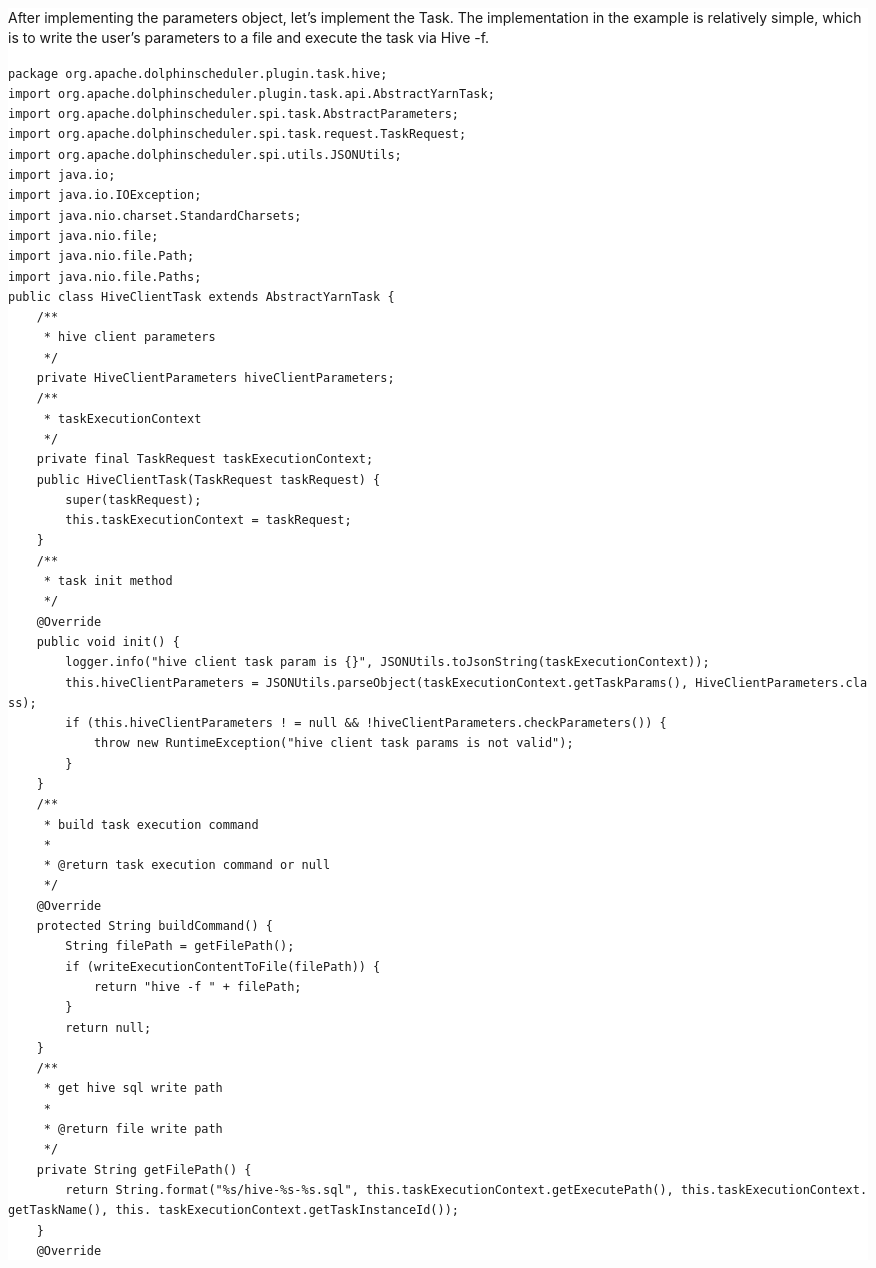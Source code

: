 After implementing the parameters object, let’s implement the Task. The implementation in the example is relatively simple, which is to write the user’s parameters to a file and execute the task via Hive -f.

```plain
package org.apache.dolphinscheduler.plugin.task.hive;
import org.apache.dolphinscheduler.plugin.task.api.AbstractYarnTask;
import org.apache.dolphinscheduler.spi.task.AbstractParameters;
import org.apache.dolphinscheduler.spi.task.request.TaskRequest;
import org.apache.dolphinscheduler.spi.utils.JSONUtils;
import java.io;
import java.io.IOException;
import java.nio.charset.StandardCharsets;
import java.nio.file;
import java.nio.file.Path;
import java.nio.file.Paths;
public class HiveClientTask extends AbstractYarnTask {
    /**
     * hive client parameters
     */
    private HiveClientParameters hiveClientParameters;
    /**
     * taskExecutionContext
     */
    private final TaskRequest taskExecutionContext;
    public HiveClientTask(TaskRequest taskRequest) {
        super(taskRequest);
        this.taskExecutionContext = taskRequest;
    }
    /**
     * task init method
     */
    @Override
    public void init() {
        logger.info("hive client task param is {}", JSONUtils.toJsonString(taskExecutionContext));
        this.hiveClientParameters = JSONUtils.parseObject(taskExecutionContext.getTaskParams(), HiveClientParameters.class);
        if (this.hiveClientParameters ! = null && !hiveClientParameters.checkParameters()) {
            throw new RuntimeException("hive client task params is not valid");
        }
    }
    /**
     * build task execution command
     *
     * @return task execution command or null
     */
    @Override
    protected String buildCommand() {
        String filePath = getFilePath();
        if (writeExecutionContentToFile(filePath)) {
            return "hive -f " + filePath;
        }
        return null;
    }
    /**
     * get hive sql write path
     *
     * @return file write path
     */
    private String getFilePath() {
        return String.format("%s/hive-%s-%s.sql", this.taskExecutionContext.getExecutePath(), this.taskExecutionContext.getTaskName(), this. taskExecutionContext.getTaskInstanceId());
    }
    @Override
```
